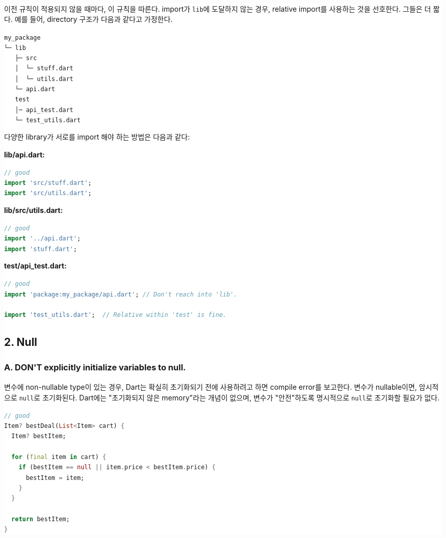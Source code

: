 이전 규칙이 적용되지 않을 때마다, 이 규칙을 따른다. import가 `lib`에 도달하지 않는 경우, relative import를 사용하는 것을 선호한다. 그들은 더 짧다. 예를 들어, directory 구조가 다음과 같다고 가정한다.

```txt
my_package
└─ lib
   ├─ src
   │  └─ stuff.dart
   │  └─ utils.dart
   └─ api.dart
   test
   │─ api_test.dart
   └─ test_utils.dart
```

다양한 library가 서로를 import 해야 하는 방법은 다음과 같다:

**lib/api.dart:**
```dart
// good
import 'src/stuff.dart';
import 'src/utils.dart';
```

**lib/src/utils.dart:**
```dart
// good
import '../api.dart';
import 'stuff.dart';
```

**test/api_test.dart:**
```dart
// good
import 'package:my_package/api.dart'; // Don't reach into 'lib'.

import 'test_utils.dart';  // Relative within 'test' is fine.
```

## 2. Null

### A. DON'T explicitly initialize variables to null.

변수에 non-nullable type이 있는 경우, Dart는 확실히 초기화되기 전에 사용하려고 하면 compile error를 보고한다. 변수가 nullable이면, 암시적으로 `null`로 초기화된다. Dart에는 "초기화되지 않은 memory"라는 개념이 없으며, 변수가 "안전"하도록 명시적으로 `null`로 초기화할 필요가 없다.

```dart
// good
Item? bestDeal(List<Item> cart) {
  Item? bestItem;

  for (final item in cart) {
    if (bestItem == null || item.price < bestItem.price) {
      bestItem = item;
    }
  }

  return bestItem;
}
```

